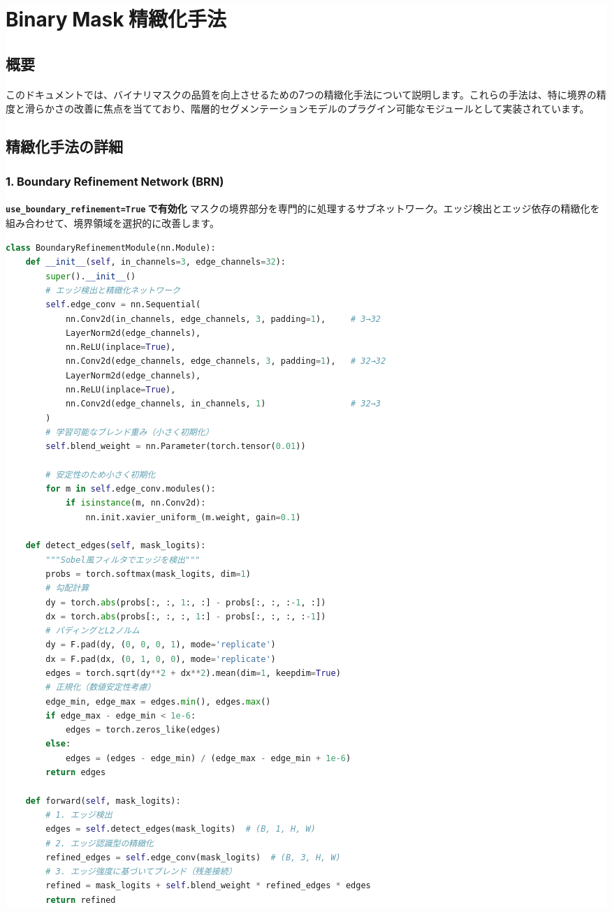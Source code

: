 # Binary Mask 精緻化手法

## 概要

このドキュメントでは、バイナリマスクの品質を向上させるための7つの精緻化手法について説明します。これらの手法は、特に境界の精度と滑らかさの改善に焦点を当てており、階層的セグメンテーションモデルのプラグイン可能なモジュールとして実装されています。

## 精緻化手法の詳細

### 1. Boundary Refinement Network (BRN)

**`use_boundary_refinement=True` で有効化**
マスクの境界部分を専門的に処理するサブネットワーク。エッジ検出とエッジ依存の精緻化を組み合わせて、境界領域を選択的に改善します。

```python
class BoundaryRefinementModule(nn.Module):
    def __init__(self, in_channels=3, edge_channels=32):
        super().__init__()
        # エッジ検出と精緻化ネットワーク
        self.edge_conv = nn.Sequential(
            nn.Conv2d(in_channels, edge_channels, 3, padding=1),     # 3→32
            LayerNorm2d(edge_channels),
            nn.ReLU(inplace=True),
            nn.Conv2d(edge_channels, edge_channels, 3, padding=1),   # 32→32
            LayerNorm2d(edge_channels),
            nn.ReLU(inplace=True),
            nn.Conv2d(edge_channels, in_channels, 1)                 # 32→3
        )
        # 学習可能なブレンド重み（小さく初期化）
        self.blend_weight = nn.Parameter(torch.tensor(0.01))

        # 安定性のため小さく初期化
        for m in self.edge_conv.modules():
            if isinstance(m, nn.Conv2d):
                nn.init.xavier_uniform_(m.weight, gain=0.1)

    def detect_edges(self, mask_logits):
        """Sobel風フィルタでエッジを検出"""
        probs = torch.softmax(mask_logits, dim=1)
        # 勾配計算
        dy = torch.abs(probs[:, :, 1:, :] - probs[:, :, :-1, :])
        dx = torch.abs(probs[:, :, :, 1:] - probs[:, :, :, :-1])
        # パディングとL2ノルム
        dy = F.pad(dy, (0, 0, 0, 1), mode='replicate')
        dx = F.pad(dx, (0, 1, 0, 0), mode='replicate')
        edges = torch.sqrt(dy**2 + dx**2).mean(dim=1, keepdim=True)
        # 正規化（数値安定性考慮）
        edge_min, edge_max = edges.min(), edges.max()
        if edge_max - edge_min < 1e-6:
            edges = torch.zeros_like(edges)
        else:
            edges = (edges - edge_min) / (edge_max - edge_min + 1e-6)
        return edges

    def forward(self, mask_logits):
        # 1. エッジ検出
        edges = self.detect_edges(mask_logits)  # (B, 1, H, W)
        # 2. エッジ認識型の精緻化
        refined_edges = self.edge_conv(mask_logits)  # (B, 3, H, W)
        # 3. エッジ強度に基づいてブレンド（残差接続）
        refined = mask_logits + self.blend_weight * refined_edges * edges
        return refined
```